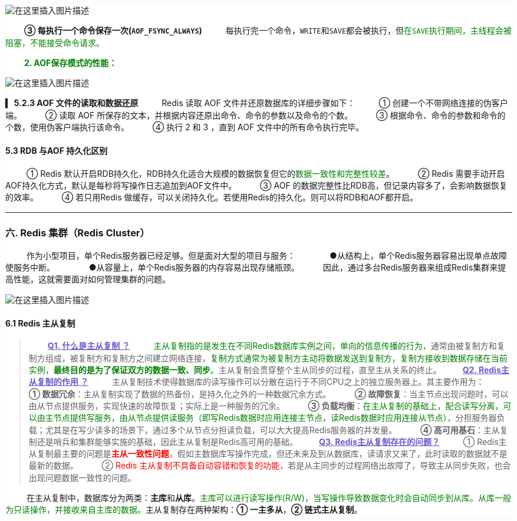 ![在这里插入图片描述](https://img-blog.csdnimg.cn/2021021715573051.png?x-oss-process=image/watermark,type_ZmFuZ3poZW5naGVpdGk,shadow_10,text_aHR0cHM6Ly9ibG9nLmNzZG4ubmV0L3dlaXhpbl80Mjk2Mzk2OQ==,size_16,color_FFFFFF,t_70#pic_center)

&emsp;&emsp;  **③ 每执行一个命令保存一次(`AOF_FSYNC_ALWAYS`)**
&emsp; &emsp;  每执行完一个命令，`WRITE`和`SAVE`都会被执行，但<font color=green>在`SAVE`执行期间，主线程会被阻塞，不能接受命令请求。</font>

&emsp;&emsp; <font color=green> **2. AOF保存模式的性能：**</font>

![在这里插入图片描述](https://img-blog.csdnimg.cn/20210217162938512.png?x-oss-process=image/watermark,type_ZmFuZ3poZW5naGVpdGk,shadow_10,text_aHR0cHM6Ly9ibG9nLmNzZG4ubmV0L3dlaXhpbl80Mjk2Mzk2OQ==,size_16,color_FFFFFF,t_70#pic_center)

 ▍ **5.2.3 AOF 文件的读取和数据还原**
 &emsp; &emsp; Redis 读取 AOF 文件并还原数据库的详细步骤如下：
 &emsp; &emsp; ① 创建一个不带网络连接的伪客户端。
 &emsp; &emsp; ② 读取 AOF 所保存的文本，并根据内容还原出命令、命令的参数以及命令的个数。
 &emsp; &emsp; ③ 根据命令、命令的参数和命令的个数，使用伪客户端执行该命令。
 &emsp; &emsp; ④ 执行 2 和 3 ，直到 AOF 文件中的所有命令执行完毕。

#### 5.3 RDB 与AOF 持久化区别
 &emsp; &emsp;  ①  Redis 默认开启RDB持久化，RDB持久化适合大规模的数据恢复但它的<font color=green>数据一致性和完整性较差</font>。
 &emsp; &emsp;  ②  Redis 需要手动开启AOF持久化方式，默认是每秒将写操作日志追加到AOF文件中。
 &emsp; &emsp;  ③ AOF 的数据完整性比RDB高，但记录内容多了，会影响数据恢复的效率。
 &emsp; &emsp; ④ 若只用Redis 做缓存，可以关闭持久化。若使用Redis的持久化。则可以将RDB和AOF都开启。

***
###  六.  Redis 集群（Redis Cluster）
&emsp; &emsp; 作为小型项目，单个Redis服务器已经足够。但是面对大型的项目与服务：
&emsp; &emsp; &emsp;  ●从结构上，单个Redis服务器容易出现单点故障使服务中断。
&emsp; &emsp; &emsp;  ●从容量上，单个Redis服务器的内存容易出现存储瓶颈。
&emsp; &emsp; 因此，通过多台Redis服务器来组成Redis集群来提高性能，这就需要面对如何管理集群的问题。

![在这里插入图片描述](https://img-blog.csdnimg.cn/20210217210050358.png#pic_center)

#### 6.1 Redis 主从复制

> &emsp;&emsp; <font color=SlateBlue><u>**Q1.  什么是主从复制 ？**</u></font>
> &emsp; &emsp;  <font
> color=green>主从复制指的是发生在不同Redis数据库实例之间，单向的信息传播的行为</font>，通常由被复制方和复制方组成，被复制方和复制方之间建立网络连接，<font
> color=green>复制方式通常为被复制方主动将数据发送到复制方，复制方接收到数据存储在当前实例，**最终目的是为了保证双方的数据一致、同步**。</font>主从复制会贯穿整个主从同步的过程，直至主从关系的终止。
>&emsp;&emsp; <font color=SlateBlue><u>**Q2.  Redis主从复制的作用 ？**</u></font>
&emsp; &emsp; 主从复制技术使得数据库的读写操作可以分散在运行于不同CPU之上的独立服务器上。其主要作用为：
&emsp; &emsp;  **① 数据冗余**：主从复制实现了数据的热备份，是持久化之外的一种数据冗余方式。
&emsp; &emsp;  **② 故障恢复**：当主节点出现问题时，可以由从节点提供服务，实现快速的故障恢复；实际上是一种服务的冗余。
&emsp; &emsp; **③ 负载均衡**：<font color=green>在主从复制的基础上，配合读写分离，可以由主节点提供写服务，由从节点提供读服务（即写Redis数据时应用连接主节点，读Redis数据时应用连接从节点）</font>，分担服务器负载；尤其是在写少读多的场景下，通过多个从节点分担读负载，可以大大提高Redis服务器的并发量。
&emsp; &emsp; **④ 高可用基石**：主从复制还是哨兵和集群能够实施的基础，因此主从复制是Redis高可用的基础。
&emsp;&emsp; <font color=SlateBlue><u>**Q3.  Redis主从复制存在的问题？**</u></font>
&emsp; &emsp; ① Redis主从复制最主要的问题是<font color=red>**主从一致性问题**</font>，假如主数据库写操作完成，但还未来及到从数据库，读请求又来了，此时读取的数据就不是最新的数据。
&emsp; &emsp;  ②<font color=red> Redis 主从复制不具备自动容错和恢复的功能</font>，若是从主同步的过程网络出故障了，导致主从同步失败，也会出现问题数据一致性的问题。

&emsp; &emsp;  在主从复制中，数据库分为两类：**主库**和**从库**。<font color=green>主库可以进行读写操作(R/W)，当写操作导致数据变化时会自动同步到从库。从库一般为只读操作，并接收来自主库的数据。</font>主从复制存在两种架构：**① 一主多从**，**② 链式主从复制**。
